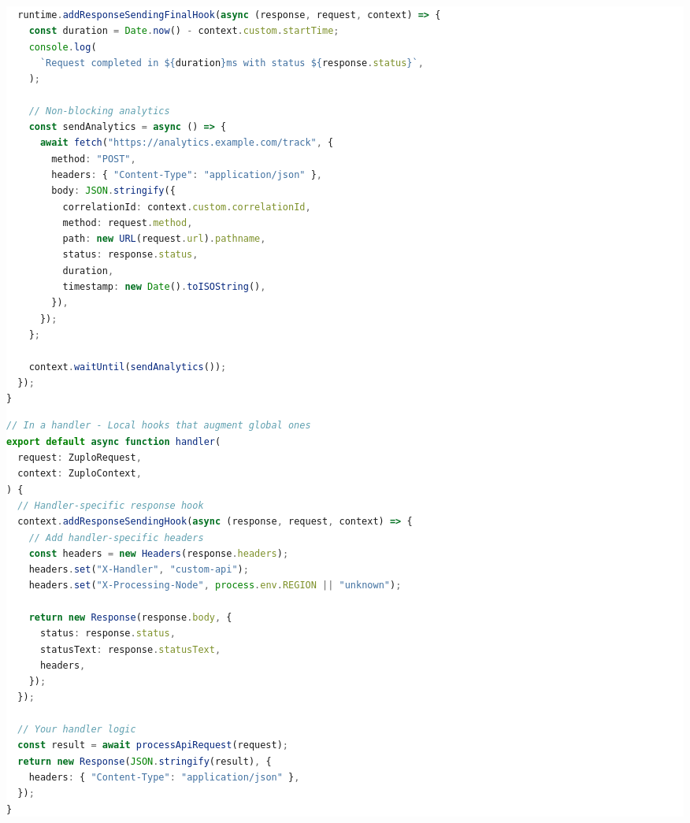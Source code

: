 ```ts
  runtime.addResponseSendingFinalHook(async (response, request, context) => {
    const duration = Date.now() - context.custom.startTime;
    console.log(
      `Request completed in ${duration}ms with status ${response.status}`,
    );

    // Non-blocking analytics
    const sendAnalytics = async () => {
      await fetch("https://analytics.example.com/track", {
        method: "POST",
        headers: { "Content-Type": "application/json" },
        body: JSON.stringify({
          correlationId: context.custom.correlationId,
          method: request.method,
          path: new URL(request.url).pathname,
          status: response.status,
          duration,
          timestamp: new Date().toISOString(),
        }),
      });
    };

    context.waitUntil(sendAnalytics());
  });
}
```

```ts
// In a handler - Local hooks that augment global ones
export default async function handler(
  request: ZuploRequest,
  context: ZuploContext,
) {
  // Handler-specific response hook
  context.addResponseSendingHook(async (response, request, context) => {
    // Add handler-specific headers
    const headers = new Headers(response.headers);
    headers.set("X-Handler", "custom-api");
    headers.set("X-Processing-Node", process.env.REGION || "unknown");

    return new Response(response.body, {
      status: response.status,
      statusText: response.statusText,
      headers,
    });
  });

  // Your handler logic
  const result = await processApiRequest(request);
  return new Response(JSON.stringify(result), {
    headers: { "Content-Type": "application/json" },
  });
}
```
